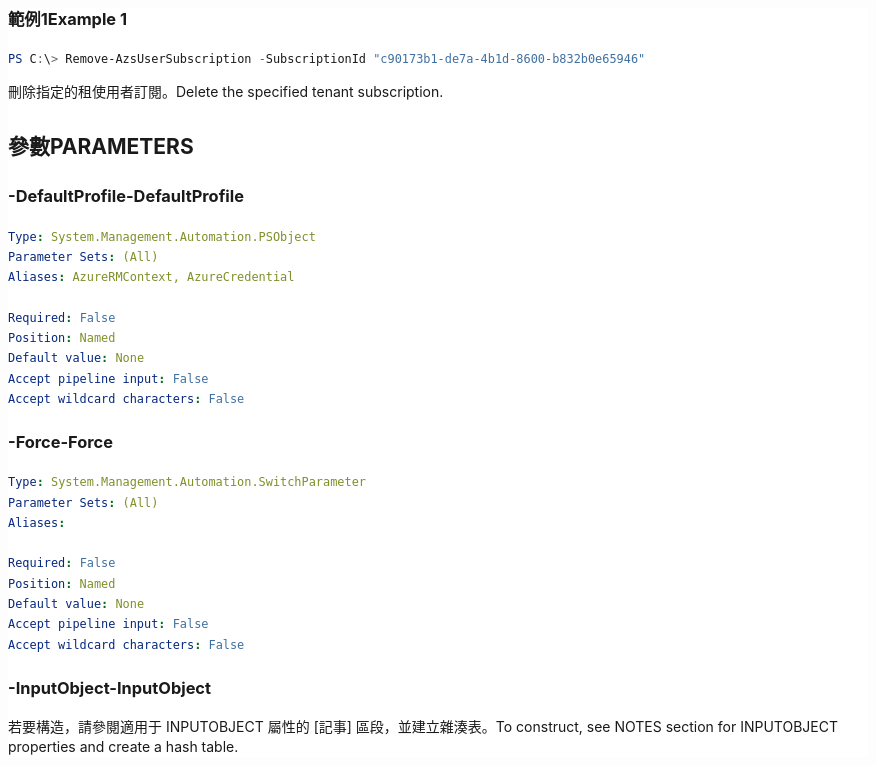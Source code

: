 ### <span data-ttu-id="615ec-108">範例1</span><span class="sxs-lookup"><span data-stu-id="615ec-108">Example 1</span></span>
```powershell
PS C:\> Remove-AzsUserSubscription -SubscriptionId "c90173b1-de7a-4b1d-8600-b832b0e65946"

```

<span data-ttu-id="615ec-109">刪除指定的租使用者訂閱。</span><span class="sxs-lookup"><span data-stu-id="615ec-109">Delete the specified tenant subscription.</span></span>

## <span data-ttu-id="615ec-110">參數</span><span class="sxs-lookup"><span data-stu-id="615ec-110">PARAMETERS</span></span>

### <span data-ttu-id="615ec-111">-DefaultProfile</span><span class="sxs-lookup"><span data-stu-id="615ec-111">-DefaultProfile</span></span>


```yaml
Type: System.Management.Automation.PSObject
Parameter Sets: (All)
Aliases: AzureRMContext, AzureCredential

Required: False
Position: Named
Default value: None
Accept pipeline input: False
Accept wildcard characters: False

```

### <span data-ttu-id="615ec-112">-Force</span><span class="sxs-lookup"><span data-stu-id="615ec-112">-Force</span></span>


```yaml
Type: System.Management.Automation.SwitchParameter
Parameter Sets: (All)
Aliases:

Required: False
Position: Named
Default value: None
Accept pipeline input: False
Accept wildcard characters: False

```

### <span data-ttu-id="615ec-113">-InputObject</span><span class="sxs-lookup"><span data-stu-id="615ec-113">-InputObject</span></span>
<span data-ttu-id="615ec-114">若要構造，請參閱適用于 INPUTOBJECT 屬性的 [記事] 區段，並建立雜湊表。</span><span class="sxs-lookup"><span data-stu-id="615ec-114">To construct, see NOTES section for INPUTOBJECT properties and create a hash table.</span></span>
